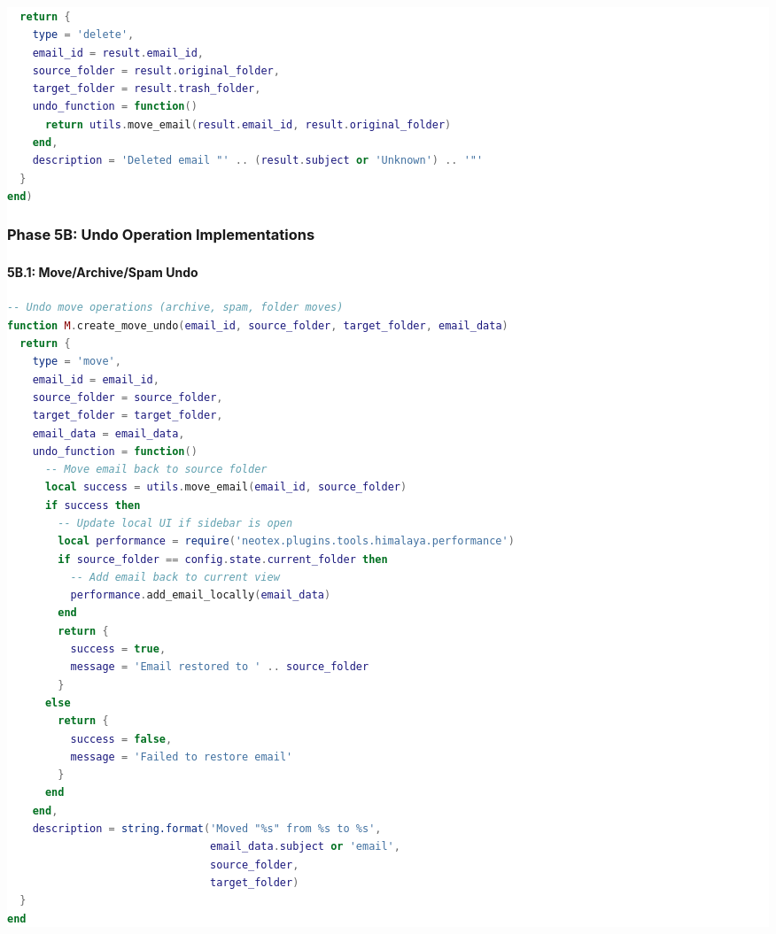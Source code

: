 ```lua
  return {
    type = 'delete',
    email_id = result.email_id,
    source_folder = result.original_folder,
    target_folder = result.trash_folder,
    undo_function = function()
      return utils.move_email(result.email_id, result.original_folder)
    end,
    description = 'Deleted email "' .. (result.subject or 'Unknown') .. '"'
  }
end)
```

### Phase 5B: Undo Operation Implementations

#### **5B.1: Move/Archive/Spam Undo**
```lua
-- Undo move operations (archive, spam, folder moves)
function M.create_move_undo(email_id, source_folder, target_folder, email_data)
  return {
    type = 'move',
    email_id = email_id,
    source_folder = source_folder,
    target_folder = target_folder,
    email_data = email_data,
    undo_function = function()
      -- Move email back to source folder
      local success = utils.move_email(email_id, source_folder)
      if success then
        -- Update local UI if sidebar is open
        local performance = require('neotex.plugins.tools.himalaya.performance')
        if source_folder == config.state.current_folder then
          -- Add email back to current view
          performance.add_email_locally(email_data)
        end
        return {
          success = true,
          message = 'Email restored to ' .. source_folder
        }
      else
        return {
          success = false,
          message = 'Failed to restore email'
        }
      end
    end,
    description = string.format('Moved "%s" from %s to %s', 
                                email_data.subject or 'email', 
                                source_folder, 
                                target_folder)
  }
end
```
